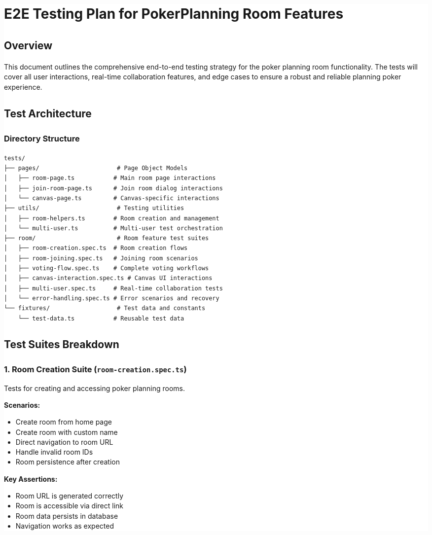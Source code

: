 # E2E Testing Plan for PokerPlanning Room Features

## Overview

This document outlines the comprehensive end-to-end testing strategy for the poker planning room functionality. The tests will cover all user interactions, real-time collaboration features, and edge cases to ensure a robust and reliable planning poker experience.

## Test Architecture

### Directory Structure

```
tests/
├── pages/                      # Page Object Models
│   ├── room-page.ts           # Main room page interactions
│   ├── join-room-page.ts      # Join room dialog interactions
│   └── canvas-page.ts         # Canvas-specific interactions
├── utils/                      # Testing utilities
│   ├── room-helpers.ts        # Room creation and management
│   └── multi-user.ts          # Multi-user test orchestration
├── room/                       # Room feature test suites
│   ├── room-creation.spec.ts  # Room creation flows
│   ├── room-joining.spec.ts   # Joining room scenarios
│   ├── voting-flow.spec.ts    # Complete voting workflows
│   ├── canvas-interaction.spec.ts # Canvas UI interactions
│   ├── multi-user.spec.ts     # Real-time collaboration tests
│   └── error-handling.spec.ts # Error scenarios and recovery
└── fixtures/                   # Test data and constants
    └── test-data.ts           # Reusable test data
```

## Test Suites Breakdown

### 1. Room Creation Suite (`room-creation.spec.ts`)

Tests for creating and accessing poker planning rooms.

**Scenarios:**
- Create room from home page
- Create room with custom name
- Direct navigation to room URL
- Handle invalid room IDs
- Room persistence after creation

**Key Assertions:**
- Room URL is generated correctly
- Room is accessible via direct link
- Room data persists in database
- Navigation works as expected

